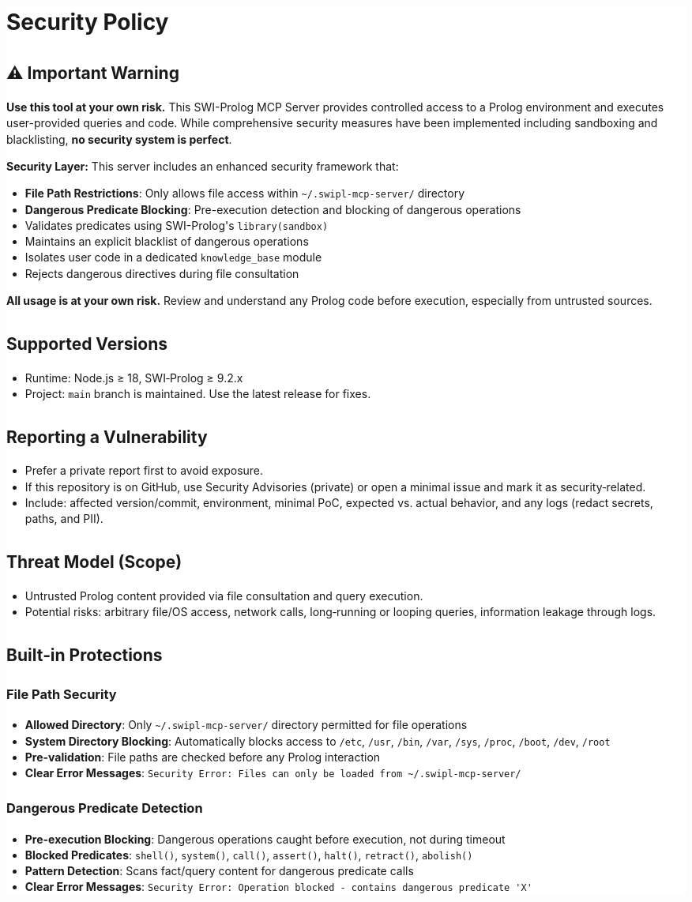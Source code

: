 # Security Policy

## ⚠️ Important Warning

**Use this tool at your own risk.** This SWI-Prolog MCP Server provides controlled access to a Prolog environment and executes user-provided queries and code. While comprehensive security measures have been implemented including sandboxing and blacklisting, **no security system is perfect**. 

**Security Layer:** This server includes an enhanced security framework that:
- **File Path Restrictions**: Only allows file access within `~/.swipl-mcp-server/` directory
- **Dangerous Predicate Blocking**: Pre-execution detection and blocking of dangerous operations
- Validates predicates using SWI-Prolog's `library(sandbox)`
- Maintains an explicit blacklist of dangerous operations
- Isolates user code in a dedicated `knowledge_base` module
- Rejects dangerous directives during file consultation

**All usage is at your own risk.** Review and understand any Prolog code before execution, especially from untrusted sources.

## Supported Versions
- Runtime: Node.js ≥ 18, SWI‑Prolog ≥ 9.2.x
- Project: `main` branch is maintained. Use the latest release for fixes.

## Reporting a Vulnerability
- Prefer a private report first to avoid exposure.
- If this repository is on GitHub, use Security Advisories (private) or open a minimal issue and mark it as security‑related.
- Include: affected version/commit, environment, minimal PoC, expected vs. actual behavior, and any logs (redact secrets, paths, and PII).

## Threat Model (Scope)
- Untrusted Prolog content provided via file consultation and query execution.
- Potential risks: arbitrary file/OS access, network calls, long‑running or looping queries, information leakage through logs.

## Built‑in Protections

### File Path Security
- **Allowed Directory**: Only `~/.swipl-mcp-server/` directory permitted for file operations
- **System Directory Blocking**: Automatically blocks access to `/etc`, `/usr`, `/bin`, `/var`, `/sys`, `/proc`, `/boot`, `/dev`, `/root`
- **Pre-validation**: File paths are checked before any Prolog interaction
- **Clear Error Messages**: `Security Error: Files can only be loaded from ~/.swipl-mcp-server/`

### Dangerous Predicate Detection
- **Pre-execution Blocking**: Dangerous operations caught before execution, not during timeout
- **Blocked Predicates**: `shell()`, `system()`, `call()`, `assert()`, `halt()`, `retract()`, `abolish()`
- **Pattern Detection**: Scans fact/query content for dangerous predicate calls
- **Clear Error Messages**: `Security Error: Operation blocked - contains dangerous predicate 'X'`
